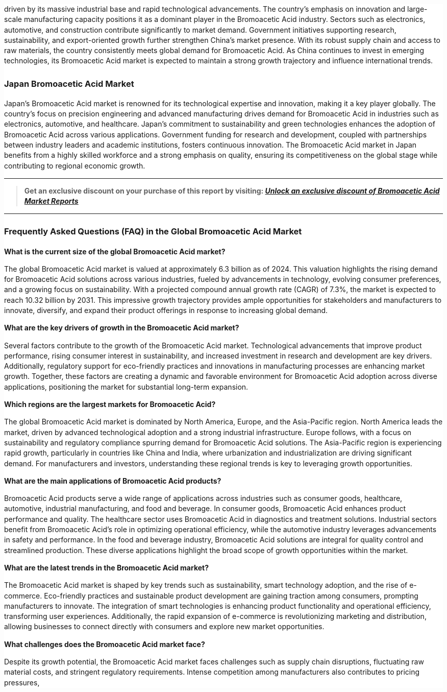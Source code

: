 driven by its massive industrial base and rapid technological advancements. The country&rsquo;s emphasis on innovation and large-scale manufacturing capacity positions it as a dominant player in the Bromoacetic Acid industry. Sectors such as electronics, automotive, and construction contribute significantly to market demand. Government initiatives supporting research, sustainability, and export-oriented growth further strengthen China&rsquo;s market presence. With its robust supply chain and access to raw materials, the country consistently meets global demand for Bromoacetic Acid. As China continues to invest in emerging technologies, its Bromoacetic Acid market is expected to maintain a strong growth trajectory and influence international trends.</p><h3>Japan Bromoacetic Acid Market</h3><p>Japan&rsquo;s Bromoacetic Acid market is renowned for its technological expertise and innovation, making it a key player globally. The country&rsquo;s focus on precision engineering and advanced manufacturing drives demand for Bromoacetic Acid in industries such as electronics, automotive, and healthcare. Japan&rsquo;s commitment to sustainability and green technologies enhances the adoption of Bromoacetic Acid across various applications. Government funding for research and development, coupled with partnerships between industry leaders and academic institutions, fosters continuous innovation. The Bromoacetic Acid market in Japan benefits from a highly skilled workforce and a strong emphasis on quality, ensuring its competitiveness on the global stage while contributing to regional economic growth.</p><hr /><blockquote><p><strong>Get an exclusive discount on your purchase of this report by visiting: <em><a href="://marketresearchpulse.com/ask-for-discount/113947?utm_source=Github&amp;utm_medium=0114">Unlock an exclusive discount of Bromoacetic Acid Market Reports</a></em>&nbsp;</strong></p></blockquote><hr /><h3>Frequently Asked Questions (FAQ) in the Global Bromoacetic Acid Market</h3><p><strong>What is the current size of the global Bromoacetic Acid market?</strong></p><p>The global Bromoacetic Acid market is valued at approximately 6.3 billion as of 2024. This valuation highlights the rising demand for Bromoacetic Acid solutions across various industries, fueled by advancements in technology, evolving consumer preferences, and a growing focus on sustainability. With a projected compound annual growth rate (CAGR) of 7.3%, the market is expected to reach 10.32 billion by 2031. This impressive growth trajectory provides ample opportunities for stakeholders and manufacturers to innovate, diversify, and expand their product offerings in response to increasing global demand.</p><p><strong>What are the key drivers of growth in the Bromoacetic Acid market?</strong></p><p>Several factors contribute to the growth of the Bromoacetic Acid market. Technological advancements that improve product performance, rising consumer interest in sustainability, and increased investment in research and development are key drivers. Additionally, regulatory support for eco-friendly practices and innovations in manufacturing processes are enhancing market growth. Together, these factors are creating a dynamic and favorable environment for Bromoacetic Acid adoption across diverse applications, positioning the market for substantial long-term expansion.</p><p><strong>Which regions are the largest markets for Bromoacetic Acid?</strong></p><p>The global Bromoacetic Acid market is dominated by North America, Europe, and the Asia-Pacific region. North America leads the market, driven by advanced technological adoption and a strong industrial infrastructure. Europe follows, with a focus on sustainability and regulatory compliance spurring demand for Bromoacetic Acid solutions. The Asia-Pacific region is experiencing rapid growth, particularly in countries like China and India, where urbanization and industrialization are driving significant demand. For manufacturers and investors, understanding these regional trends is key to leveraging growth opportunities.</p><p><strong>What are the main applications of Bromoacetic Acid products?</strong></p><p>Bromoacetic Acid products serve a wide range of applications across industries such as consumer goods, healthcare, automotive, industrial manufacturing, and food and beverage. In consumer goods, Bromoacetic Acid enhances product performance and quality. The healthcare sector uses Bromoacetic Acid in diagnostics and treatment solutions. Industrial sectors benefit from Bromoacetic Acid&rsquo;s role in optimizing operational efficiency, while the automotive industry leverages advancements in safety and performance. In the food and beverage industry, Bromoacetic Acid solutions are integral for quality control and streamlined production. These diverse applications highlight the broad scope of growth opportunities within the market.</p><p><strong>What are the latest trends in the Bromoacetic Acid market?</strong></p><p>The Bromoacetic Acid market is shaped by key trends such as sustainability, smart technology adoption, and the rise of e-commerce. Eco-friendly practices and sustainable product development are gaining traction among consumers, prompting manufacturers to innovate. The integration of smart technologies is enhancing product functionality and operational efficiency, transforming user experiences. Additionally, the rapid expansion of e-commerce is revolutionizing marketing and distribution, allowing businesses to connect directly with consumers and explore new market opportunities.</p><p><strong>What challenges does the Bromoacetic Acid market face?</strong></p><p>Despite its growth potential, the Bromoacetic Acid market faces challenges such as supply chain disruptions, fluctuating raw material costs, and stringent regulatory requirements. Intense competition among manufacturers also contributes to pricing pressures,